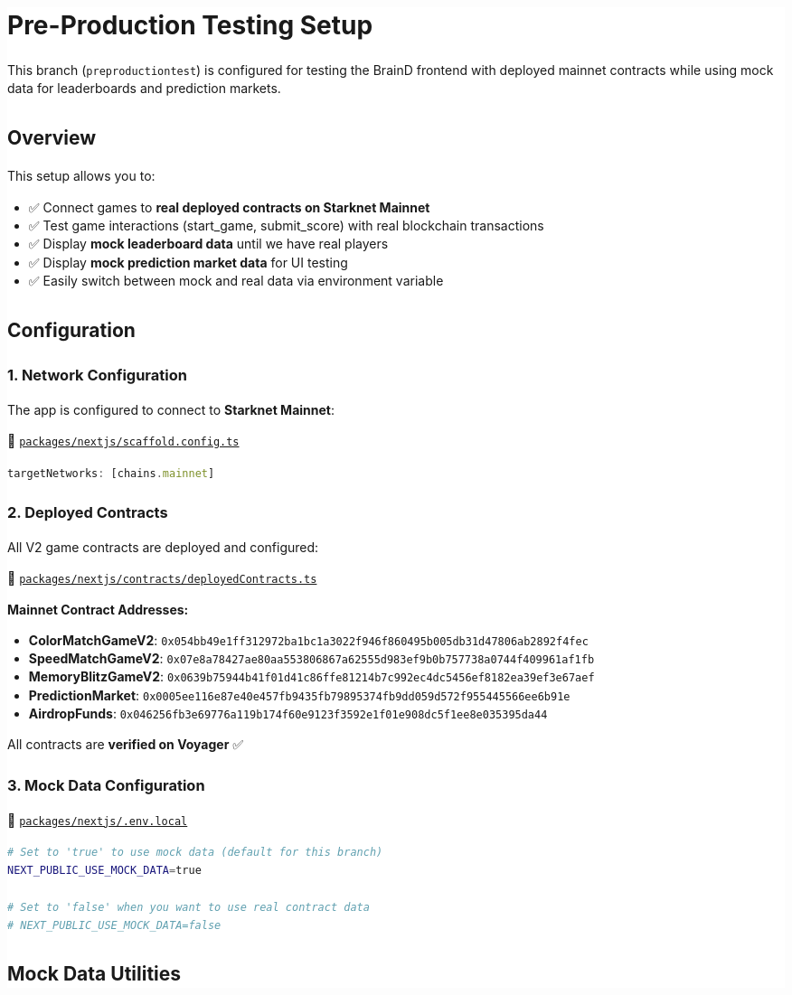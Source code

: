 # Pre-Production Testing Setup

This branch (`preproductiontest`) is configured for testing the BrainD frontend with deployed mainnet contracts while using mock data for leaderboards and prediction markets.

## Overview

This setup allows you to:
- ✅ Connect games to **real deployed contracts on Starknet Mainnet**
- ✅ Test game interactions (start_game, submit_score) with real blockchain transactions
- ✅ Display **mock leaderboard data** until we have real players
- ✅ Display **mock prediction market data** for UI testing
- ✅ Easily switch between mock and real data via environment variable

## Configuration

### 1. Network Configuration

The app is configured to connect to **Starknet Mainnet**:

📄 [`packages/nextjs/scaffold.config.ts`](packages/nextjs/scaffold.config.ts)
```typescript
targetNetworks: [chains.mainnet]
```

### 2. Deployed Contracts

All V2 game contracts are deployed and configured:

📄 [`packages/nextjs/contracts/deployedContracts.ts`](packages/nextjs/contracts/deployedContracts.ts)

**Mainnet Contract Addresses:**
- **ColorMatchGameV2**: `0x054bb49e1ff312972ba1bc1a3022f946f860495b005db31d47806ab2892f4fec`
- **SpeedMatchGameV2**: `0x07e8a78427ae80aa553806867a62555d983ef9b0b757738a0744f409961af1fb`
- **MemoryBlitzGameV2**: `0x0639b75944b41f01d41c86ffe81214b7c992ec4dc5456ef8182ea39ef3e67aef`
- **PredictionMarket**: `0x0005ee116e87e40e457fb9435fb79895374fb9dd059d572f955445566ee6b91e`
- **AirdropFunds**: `0x046256fb3e69776a119b174f60e9123f3592e1f01e908dc5f1ee8e035395da44`

All contracts are **verified on Voyager** ✅

### 3. Mock Data Configuration

📄 [`packages/nextjs/.env.local`](packages/nextjs/.env.local)
```bash
# Set to 'true' to use mock data (default for this branch)
NEXT_PUBLIC_USE_MOCK_DATA=true

# Set to 'false' when you want to use real contract data
# NEXT_PUBLIC_USE_MOCK_DATA=false
```

## Mock Data Utilities
